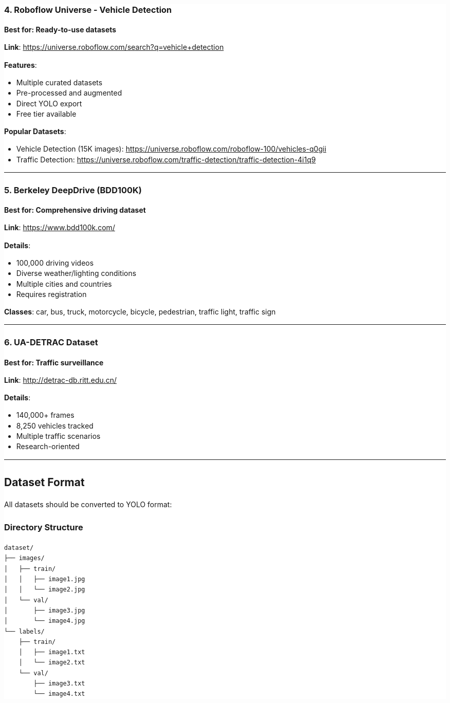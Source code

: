 
### 4. Roboflow Universe - Vehicle Detection
**Best for: Ready-to-use datasets**

**Link**: https://universe.roboflow.com/search?q=vehicle+detection

**Features**:
- Multiple curated datasets
- Pre-processed and augmented
- Direct YOLO export
- Free tier available

**Popular Datasets**:
- Vehicle Detection (15K images): https://universe.roboflow.com/roboflow-100/vehicles-q0gii
- Traffic Detection: https://universe.roboflow.com/traffic-detection/traffic-detection-4i1q9

---

### 5. Berkeley DeepDrive (BDD100K)
**Best for: Comprehensive driving dataset**

**Link**: https://www.bdd100k.com/

**Details**:
- 100,000 driving videos
- Diverse weather/lighting conditions
- Multiple cities and countries
- Requires registration

**Classes**: car, bus, truck, motorcycle, bicycle, pedestrian, traffic light, traffic sign

---

### 6. UA-DETRAC Dataset
**Best for: Traffic surveillance**

**Link**: http://detrac-db.ritt.edu.cn/

**Details**:
- 140,000+ frames
- 8,250 vehicles tracked
- Multiple traffic scenarios
- Research-oriented

---

## Dataset Format

All datasets should be converted to YOLO format:

### Directory Structure
```
dataset/
├── images/
│   ├── train/
│   │   ├── image1.jpg
│   │   └── image2.jpg
│   └── val/
│       ├── image3.jpg
│       └── image4.jpg
└── labels/
    ├── train/
    │   ├── image1.txt
    │   └── image2.txt
    └── val/
        ├── image3.txt
        └── image4.txt
```